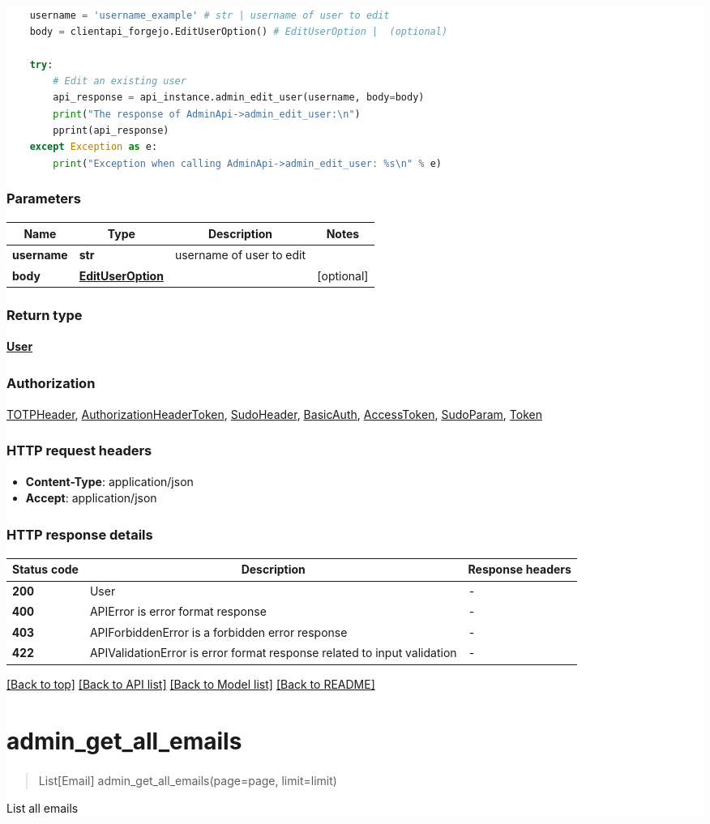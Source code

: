 ```python
    username = 'username_example' # str | username of user to edit
    body = clientapi_forgejo.EditUserOption() # EditUserOption |  (optional)

    try:
        # Edit an existing user
        api_response = api_instance.admin_edit_user(username, body=body)
        print("The response of AdminApi->admin_edit_user:\n")
        pprint(api_response)
    except Exception as e:
        print("Exception when calling AdminApi->admin_edit_user: %s\n" % e)
```



### Parameters


Name | Type | Description  | Notes
------------- | ------------- | ------------- | -------------
 **username** | **str**| username of user to edit | 
 **body** | [**EditUserOption**](EditUserOption.md)|  | [optional] 

### Return type

[**User**](User.md)

### Authorization

[TOTPHeader](../README.md#TOTPHeader), [AuthorizationHeaderToken](../README.md#AuthorizationHeaderToken), [SudoHeader](../README.md#SudoHeader), [BasicAuth](../README.md#BasicAuth), [AccessToken](../README.md#AccessToken), [SudoParam](../README.md#SudoParam), [Token](../README.md#Token)

### HTTP request headers

 - **Content-Type**: application/json
 - **Accept**: application/json

### HTTP response details

| Status code | Description | Response headers |
|-------------|-------------|------------------|
**200** | User |  -  |
**400** | APIError is error format response |  -  |
**403** | APIForbiddenError is a forbidden error response |  -  |
**422** | APIValidationError is error format response related to input validation |  -  |

[[Back to top]](#) [[Back to API list]](../README.md#documentation-for-api-endpoints) [[Back to Model list]](../README.md#documentation-for-models) [[Back to README]](../README.md)

# **admin_get_all_emails**
> List[Email] admin_get_all_emails(page=page, limit=limit)

List all emails
